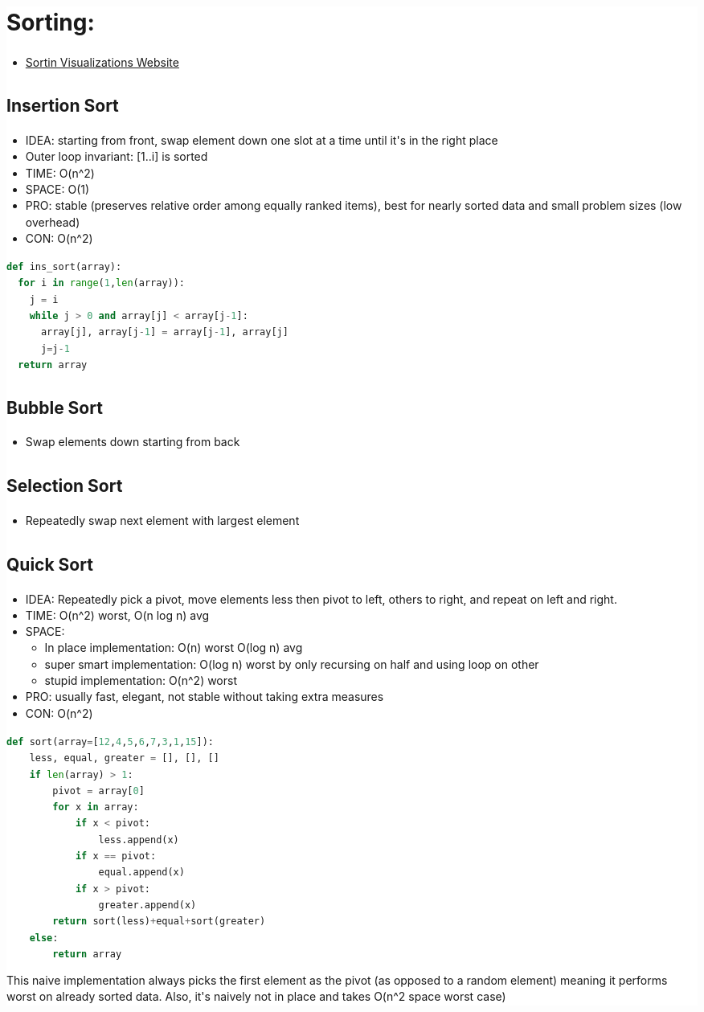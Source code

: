 # Sorting:

* [Sortin Visualizations Website](https://www.toptal.com/developers/sorting-algorithms)

## Insertion Sort

* IDEA: starting from front, swap element down one slot at a time until it's in the right place
* Outer loop invariant: [1..i] is sorted
* TIME: O(n^2)
* SPACE: O(1)
* PRO: stable (preserves relative order among equally ranked items), best for nearly sorted data and small problem sizes (low overhead)
* CON: O(n^2)

```python
def ins_sort(array):
  for i in range(1,len(array)):
    j = i
    while j > 0 and array[j] < array[j-1]:
      array[j], array[j-1] = array[j-1], array[j]
      j=j-1
  return array
  ```

## Bubble Sort

* Swap elements down starting from back

## Selection Sort

* Repeatedly swap next element with largest element

## Quick Sort

* IDEA: Repeatedly pick a pivot, move elements less then pivot to left, others to right, and repeat on left and right.
* TIME: O(n^2) worst, O(n log n) avg
* SPACE:
  * In place implementation: O(n) worst O(log n) avg
  * super smart implementation: O(log n) worst by only recursing on half and using loop on other
  * stupid implementation: O(n^2) worst
* PRO: usually fast, elegant, not stable without taking extra measures
* CON: O(n^2)

```python
def sort(array=[12,4,5,6,7,3,1,15]):
    less, equal, greater = [], [], []
    if len(array) > 1:
        pivot = array[0]
        for x in array:
            if x < pivot:
                less.append(x)
            if x == pivot:
                equal.append(x)
            if x > pivot:
                greater.append(x)
        return sort(less)+equal+sort(greater)
    else:
        return array
```
This naive implementation always picks the first element as the pivot (as opposed to a random element) meaning it performs worst on already sorted data. Also, it's naively not in place and takes O(n^2 space worst case)
